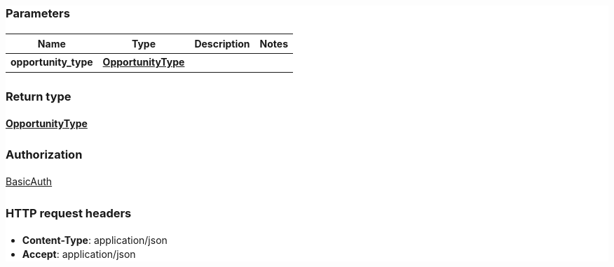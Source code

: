 ### Parameters

Name | Type | Description  | Notes
------------- | ------------- | ------------- | -------------
 **opportunity_type** | [**OpportunityType**](OpportunityType.md)|  | 

### Return type

[**OpportunityType**](OpportunityType.md)

### Authorization

[BasicAuth](../README.md#BasicAuth)

### HTTP request headers

 - **Content-Type**: application/json
 - **Accept**: application/json



